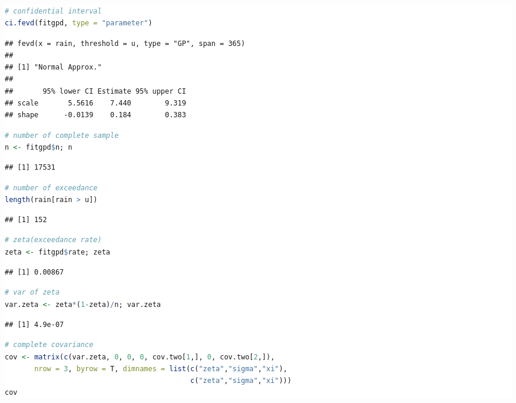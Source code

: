 ``` r
# confidential interval
ci.fevd(fitgpd, type = "parameter")
```

    ## fevd(x = rain, threshold = u, type = "GP", span = 365)
    ## 
    ## [1] "Normal Approx."
    ## 
    ##       95% lower CI Estimate 95% upper CI
    ## scale       5.5616    7.440        9.319
    ## shape      -0.0139    0.184        0.383

``` r
# number of complete sample
n <- fitgpd$n; n
```

    ## [1] 17531

``` r
# number of exceedance
length(rain[rain > u])
```

    ## [1] 152

``` r
# zeta(exceedance rate)
zeta <- fitgpd$rate; zeta
```

    ## [1] 0.00867

``` r
# var of zeta
var.zeta <- zeta*(1-zeta)/n; var.zeta
```

    ## [1] 4.9e-07

``` r
# complete covariance
cov <- matrix(c(var.zeta, 0, 0, 0, cov.two[1,], 0, cov.two[2,]),
       nrow = 3, byrow = T, dimnames = list(c("zeta","sigma","xi"),
                                            c("zeta","sigma","xi")))
cov
```
